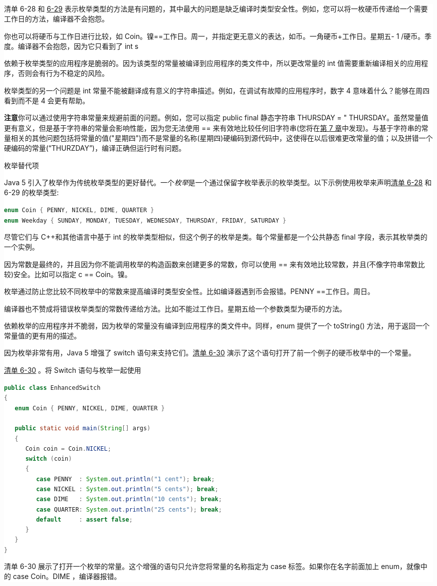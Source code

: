 清单 6-28 和 [6-29](#list29) 表示枚举类型的方法是有问题的，其中最大的问题是缺乏编译时类型安全性。例如，您可以将一枚硬币传递给一个需要工作日的方法，编译器不会抱怨。

你也可以将硬币与工作日进行比较，如 Coin。镍==工作日。周一，并指定更无意义的表达，如币。一角硬币+工作日。星期五- 1 /硬币。季度。编译器不会抱怨，因为它只看到了 int s

依赖于枚举类型的应用程序是脆弱的。因为该类型的常量被编译到应用程序的类文件中，所以更改常量的 int 值需要重新编译相关的应用程序，否则会有行为不稳定的风险。

枚举类型的另一个问题是 int 常量不能被翻译成有意义的字符串描述。例如，在调试有故障的应用程序时，数字 4 意味着什么？能够在周四看到而不是 4 会更有帮助。

**注意**你可以通过使用字符串常量来规避前面的问题。例如，您可以指定 public final 静态字符串 THURSDAY = " THURSDAY。虽然常量值更有意义，但是基于字符串的常量会影响性能，因为您无法使用 == 来有效地比较任何旧字符串(您将在[第 7 章](07.html)中发现)。与基于字符串的常量相关的其他问题包括将常量的值("星期四")而不是常量的名称(星期四)硬编码到源代码中，这使得在以后很难更改常量的值；以及拼错一个硬编码的常量(“THURZDAY”)，编译正确但运行时有问题。

枚举替代项

Java 5 引入了枚举作为传统枚举类型的更好替代。一个*枚举*是一个通过保留字枚举表示的枚举类型。以下示例使用枚举来声明[清单 6-28](#list28) 和 6-29 的枚举类型:

```java
enum Coin { PENNY, NICKEL, DIME, QUARTER }
enum Weekday { SUNDAY, MONDAY, TUESDAY, WEDNESDAY, THURSDAY, FRIDAY, SATURDAY }

```

尽管它们与 C++和其他语言中基于 int 的枚举类型相似，但这个例子的枚举是类。每个常量都是一个公共静态 final 字段，表示其枚举类的一个实例。

因为常数是最终的，并且因为你不能调用枚举的构造函数来创建更多的常数，你可以使用 == 来有效地比较常数，并且(不像字符串常数比较)安全。比如可以指定 c == Coin。镍。

枚举通过防止您比较不同枚举中的常数来提高编译时类型安全性。比如编译器遇到币会报错。PENNY ==工作日。周日。

编译器也不赞成将错误枚举类型的常数传递给方法。比如不能过工作日。星期五给一个参数类型为硬币的方法。

依赖枚举的应用程序并不脆弱，因为枚举的常量没有编译到应用程序的类文件中。同样，enum 提供了一个 toString() 方法，用于返回一个常量值的更有用的描述。

因为枚举非常有用，Java 5 增强了 switch 语句来支持它们。[清单 6-30](#list30) 演示了这个语句打开了前一个例子的硬币枚举中的一个常量。

[清单 6-30](#_list30) 。将 Switch 语句与枚举一起使用

```java
public class EnhancedSwitch
{
   enum Coin { PENNY, NICKEL, DIME, QUARTER }

   public static void main(String[] args)
   {
      Coin coin = Coin.NICKEL;
      switch (coin)
      {
         case PENNY  : System.out.println("1 cent"); break;
         case NICKEL : System.out.println("5 cents"); break;
         case DIME   : System.out.println("10 cents"); break;
         case QUARTER: System.out.println("25 cents"); break;
         default     : assert false;
      }
   }
}

```

清单 6-30 展示了打开一个枚举的常量。这个增强的语句只允许您将常量的名称指定为 case 标签。如果你在名字前面加上 enum，就像中的 case Coin。DIME ，编译器报错。
